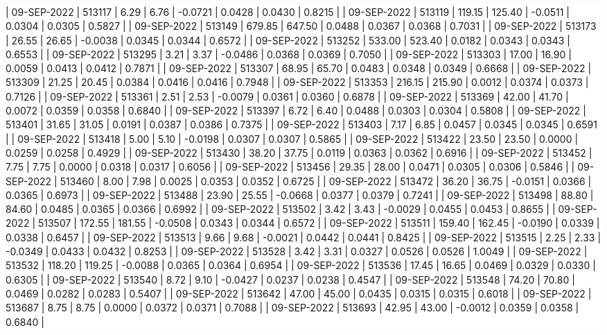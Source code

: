 | 09-SEP-2022 | 513117 | 6.29 | 6.76 | -0.0721 | 0.0428 | 0.0430 | 0.8215 |
| 09-SEP-2022 | 513119 | 119.15 | 125.40 | -0.0511 | 0.0304 | 0.0305 | 0.5827 |
| 09-SEP-2022 | 513149 | 679.85 | 647.50 | 0.0488 | 0.0367 | 0.0368 | 0.7031 |
| 09-SEP-2022 | 513173 | 26.55 | 26.65 | -0.0038 | 0.0345 | 0.0344 | 0.6572 |
| 09-SEP-2022 | 513252 | 533.00 | 523.40 | 0.0182 | 0.0343 | 0.0343 | 0.6553 |
| 09-SEP-2022 | 513295 | 3.21 | 3.37 | -0.0486 | 0.0368 | 0.0369 | 0.7050 |
| 09-SEP-2022 | 513303 | 17.00 | 16.90 | 0.0059 | 0.0413 | 0.0412 | 0.7871 |
| 09-SEP-2022 | 513307 | 68.95 | 65.70 | 0.0483 | 0.0348 | 0.0349 | 0.6668 |
| 09-SEP-2022 | 513309 | 21.25 | 20.45 | 0.0384 | 0.0416 | 0.0416 | 0.7948 |
| 09-SEP-2022 | 513353 | 216.15 | 215.90 | 0.0012 | 0.0374 | 0.0373 | 0.7126 |
| 09-SEP-2022 | 513361 | 2.51 | 2.53 | -0.0079 | 0.0361 | 0.0360 | 0.6878 |
| 09-SEP-2022 | 513369 | 42.00 | 41.70 | 0.0072 | 0.0359 | 0.0358 | 0.6840 |
| 09-SEP-2022 | 513397 | 6.72 | 6.40 | 0.0488 | 0.0303 | 0.0304 | 0.5808 |
| 09-SEP-2022 | 513401 | 31.65 | 31.05 | 0.0191 | 0.0387 | 0.0386 | 0.7375 |
| 09-SEP-2022 | 513403 | 7.17 | 6.85 | 0.0457 | 0.0345 | 0.0345 | 0.6591 |
| 09-SEP-2022 | 513418 | 5.00 | 5.10 | -0.0198 | 0.0307 | 0.0307 | 0.5865 |
| 09-SEP-2022 | 513422 | 23.50 | 23.50 | 0.0000 | 0.0259 | 0.0258 | 0.4929 |
| 09-SEP-2022 | 513430 | 38.20 | 37.75 | 0.0119 | 0.0363 | 0.0362 | 0.6916 |
| 09-SEP-2022 | 513452 | 7.75 | 7.75 | 0.0000 | 0.0318 | 0.0317 | 0.6056 |
| 09-SEP-2022 | 513456 | 29.35 | 28.00 | 0.0471 | 0.0305 | 0.0306 | 0.5846 |
| 09-SEP-2022 | 513460 | 8.00 | 7.98 | 0.0025 | 0.0353 | 0.0352 | 0.6725 |
| 09-SEP-2022 | 513472 | 36.20 | 36.75 | -0.0151 | 0.0366 | 0.0365 | 0.6973 |
| 09-SEP-2022 | 513488 | 23.90 | 25.55 | -0.0668 | 0.0377 | 0.0379 | 0.7241 |
| 09-SEP-2022 | 513498 | 88.80 | 84.60 | 0.0485 | 0.0365 | 0.0366 | 0.6992 |
| 09-SEP-2022 | 513502 | 3.42 | 3.43 | -0.0029 | 0.0455 | 0.0453 | 0.8655 |
| 09-SEP-2022 | 513507 | 172.55 | 181.55 | -0.0508 | 0.0343 | 0.0344 | 0.6572 |
| 09-SEP-2022 | 513511 | 159.40 | 162.45 | -0.0190 | 0.0339 | 0.0338 | 0.6457 |
| 09-SEP-2022 | 513513 | 9.66 | 9.68 | -0.0021 | 0.0442 | 0.0441 | 0.8425 |
| 09-SEP-2022 | 513515 | 2.25 | 2.33 | -0.0349 | 0.0433 | 0.0432 | 0.8253 |
| 09-SEP-2022 | 513528 | 3.42 | 3.31 | 0.0327 | 0.0526 | 0.0526 | 1.0049 |
| 09-SEP-2022 | 513532 | 118.20 | 119.25 | -0.0088 | 0.0365 | 0.0364 | 0.6954 |
| 09-SEP-2022 | 513536 | 17.45 | 16.65 | 0.0469 | 0.0329 | 0.0330 | 0.6305 |
| 09-SEP-2022 | 513540 | 8.72 | 9.10 | -0.0427 | 0.0237 | 0.0238 | 0.4547 |
| 09-SEP-2022 | 513548 | 74.20 | 70.80 | 0.0469 | 0.0282 | 0.0283 | 0.5407 |
| 09-SEP-2022 | 513642 | 47.00 | 45.00 | 0.0435 | 0.0315 | 0.0315 | 0.6018 |
| 09-SEP-2022 | 513687 | 8.75 | 8.75 | 0.0000 | 0.0372 | 0.0371 | 0.7088 |
| 09-SEP-2022 | 513693 | 42.95 | 43.00 | -0.0012 | 0.0359 | 0.0358 | 0.6840 |